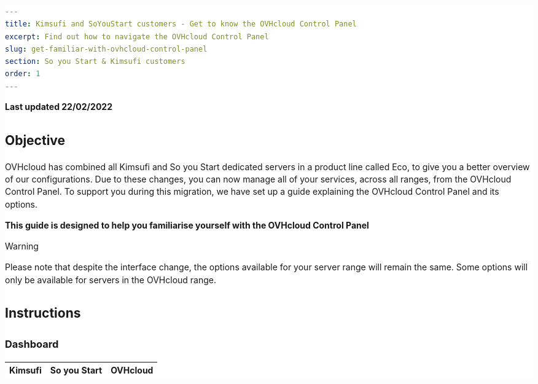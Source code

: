 ```yaml
---
title: Kimsufi and SoYouStart customers - Get to know the OVHcloud Control Panel
excerpt: Find out how to navigate the OVHcloud Control Panel
slug: get-familiar-with-ovhcloud-control-panel
section: So you Start & Kimsufi customers
order: 1
---
```


**Last updated 22/02/2022**

## Objective

OVHcloud has combined all Kimsufi and So you Start dedicated servers in a product line called Eco, to give you a better overview of our configurations. Due to these changes, you can now manage all of your services, across all ranges, from the OVHcloud Control Panel. To support you during this migration, we have set up a guide explaining the OVHcloud Control Panel and its options.

**This guide is designed to help you familiarise yourself with the OVHcloud Control Panel**

> [!warning]
> Please note that despite the interface change, the options available for your server range will remain the same. Some options will only be available for servers in the OVHcloud range.
>

## Instructions

### Dashboard

 Kimsufi             | So you Start | OVHcloud
:-------------------------:|:-------------------------:|:---------------------: